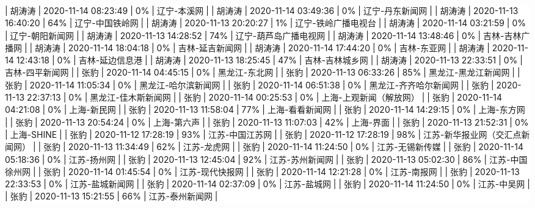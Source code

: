 |	胡涛涛	|	2020-11-14 08:23:49	|	  0%	|	辽宁-本溪网	|
|	胡涛涛	|	2020-11-14 03:49:36	|	  0%	|	辽宁-丹东新闻网	|
|	胡涛涛	|	2020-11-13 16:40:20	|	 64%	|	辽宁-中国铁岭网	|
|	胡涛涛	|	2020-11-13 20:20:27	|	  1%	|	辽宁-铁岭广播电视台	|
|	胡涛涛	|	2020-11-14 03:21:59	|	  0%	|	辽宁-朝阳新闻网	|
|	胡涛涛	|	2020-11-13 14:28:52	|	 74%	|	辽宁-葫芦岛广播电视网	|
|	胡涛涛	|	2020-11-14 13:48:46	|	  0%	|	吉林-吉林广播网	|
|	胡涛涛	|	2020-11-14 18:04:18	|	  0%	|	吉林-延吉新闻网	|
|	胡涛涛	|	2020-11-14 17:44:20	|	  0%	|	吉林-东亚网	|
|	胡涛涛	|	2020-11-14 12:43:18	|	  0%	|	吉林-延边信息港	|
|	胡涛涛	|	2020-11-13 18:25:45	|	 47%	|	吉林-吉林城乡网	|
|	胡涛涛	|	2020-11-13 22:33:51	|	  0%	|	吉林-四平新闻网	|
|	张豹	|	2020-11-14 04:45:15	|	  0%	|	黑龙江-东北网	|
|	张豹	|	2020-11-13 06:33:26	|	 85%	|	黑龙江-黑龙江新闻网	|
|	张豹	|	2020-11-14 11:05:34	|	  0%	|	黑龙江-哈尔滨新闻网	|
|	张豹	|	2020-11-14 06:51:38	|	  0%	|	黑龙江-齐齐哈尔新闻网	|
|	张豹	|	2020-11-13 22:37:13	|	  0%	|	黑龙江-佳木斯新闻网	|
|	张豹	|	2020-11-14 00:25:53	|	  0%	|	上海-上观新闻（解放网）	|
|	张豹	|	2020-11-14 04:21:08	|	  0%	|	上海-新民网	|
|	张豹	|	2020-11-13 11:58:04	|	 77%	|	上海-看看新闻网	|
|	张豹	|	2020-11-14 14:29:15	|	  0%	|	上海-东方网	|
|	张豹	|	2020-11-13 20:54:24	|	  0%	|	上海-第六声	|
|	张豹	|	2020-11-13 11:07:03	|	 42%	|	上海-界面	|
|	张豹	|	2020-11-13 21:52:31	|	  0%	|	上海-SHINE	|
|	张豹	|	2020-11-12 17:28:19	|	 93%	|	江苏-中国江苏网	|
|	张豹	|	2020-11-12 17:28:19	|	 98%	|	江苏-新华报业网（交汇点新闻网）	|
|	张豹	|	2020-11-13 11:34:49	|	 62%	|	江苏-龙虎网	|
|	张豹	|	2020-11-14 11:24:50	|	  0%	|	江苏-无锡新传媒	|
|	张豹	|	2020-11-14 05:18:36	|	  0%	|	江苏-扬州网	|
|	张豹	|	2020-11-13 12:45:04	|	 92%	|	江苏-苏州新闻网	|
|	张豹	|	2020-11-13 05:02:30	|	 86%	|	江苏-中国徐州网	|
|	张豹	|	2020-11-14 01:45:54	|	  0%	|	江苏-现代快报网	|
|	张豹	|	2020-11-14 12:21:28	|	  0%	|	江苏-南报网	|
|	张豹	|	2020-11-13 22:33:53	|	  0%	|	江苏-盐城新闻网	|
|	张豹	|	2020-11-14 02:37:09	|	  0%	|	江苏-盐城网	|
|	张豹	|	2020-11-14 11:24:50	|	  0%	|	江苏-中吴网	|
|	张豹	|	2020-11-13 15:21:55	|	 66%	|	江苏-泰州新闻网	|